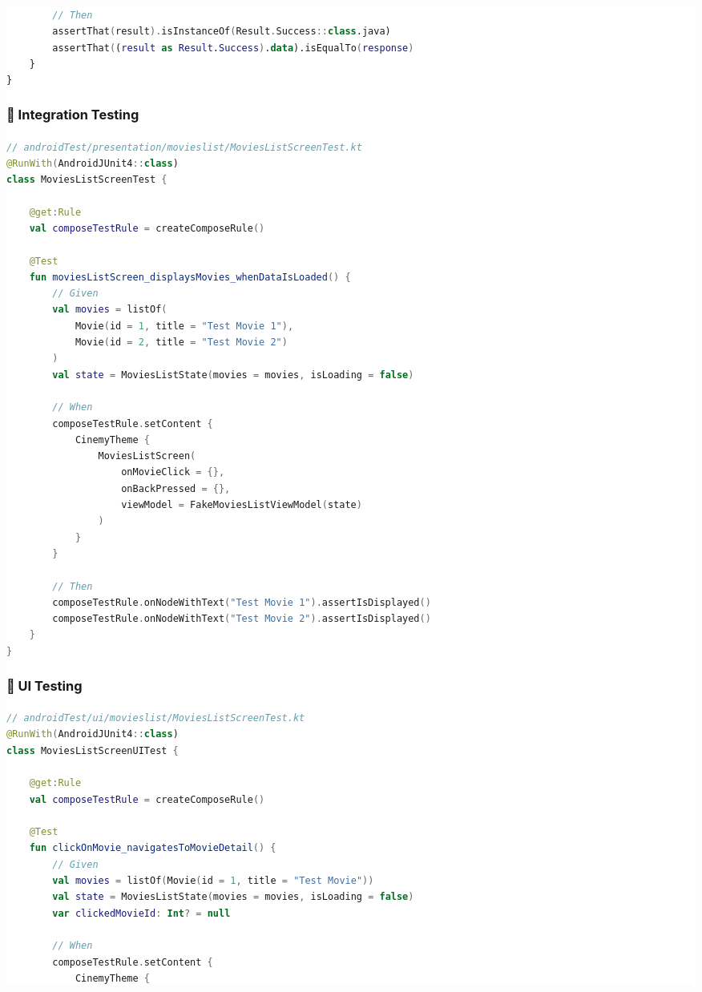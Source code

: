 ```kotlin
        // Then
        assertThat(result).isInstanceOf(Result.Success::class.java)
        assertThat((result as Result.Success).data).isEqualTo(response)
    }
}
```

### 🔗 Integration Testing

```kotlin
// androidTest/presentation/movieslist/MoviesListScreenTest.kt
@RunWith(AndroidJUnit4::class)
class MoviesListScreenTest {
    
    @get:Rule
    val composeTestRule = createComposeRule()
    
    @Test
    fun moviesListScreen_displaysMovies_whenDataIsLoaded() {
        // Given
        val movies = listOf(
            Movie(id = 1, title = "Test Movie 1"),
            Movie(id = 2, title = "Test Movie 2")
        )
        val state = MoviesListState(movies = movies, isLoading = false)
        
        // When
        composeTestRule.setContent {
            CinemyTheme {
                MoviesListScreen(
                    onMovieClick = {},
                    onBackPressed = {},
                    viewModel = FakeMoviesListViewModel(state)
                )
            }
        }
        
        // Then
        composeTestRule.onNodeWithText("Test Movie 1").assertIsDisplayed()
        composeTestRule.onNodeWithText("Test Movie 2").assertIsDisplayed()
    }
}
```

### 📱 UI Testing

```kotlin
// androidTest/ui/movieslist/MoviesListScreenTest.kt
@RunWith(AndroidJUnit4::class)
class MoviesListScreenUITest {
    
    @get:Rule
    val composeTestRule = createComposeRule()
    
    @Test
    fun clickOnMovie_navigatesToMovieDetail() {
        // Given
        val movies = listOf(Movie(id = 1, title = "Test Movie"))
        val state = MoviesListState(movies = movies, isLoading = false)
        var clickedMovieId: Int? = null
        
        // When
        composeTestRule.setContent {
            CinemyTheme {
```